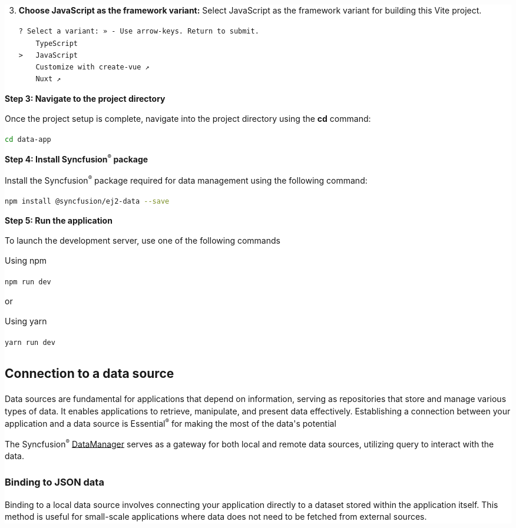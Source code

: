   3. **Choose JavaScript as the framework variant:** Select JavaScript as the framework variant for building this Vite project.

      ```
      ? Select a variant: » - Use arrow-keys. Return to submit.
          TypeScript
      >   JavaScript
          Customize with create-vue ↗
          Nuxt ↗
      ```

**Step 3: Navigate to the project directory**

Once the project setup is complete, navigate into the project directory using the **cd** command:

```bash
cd data-app
```

**Step 4: Install Syncfusion<sup style="font-size:70%">&reg;</sup> package**

Install the Syncfusion<sup style="font-size:70%">&reg;</sup> package required for data management using the following command:

```bash
npm install @syncfusion/ej2-data --save
```

**Step 5: Run the application** 

To launch the development server, use one of the following commands 

Using npm
```bash
npm run dev
```

or

Using yarn
```bash
yarn run dev
```

## Connection to a data source

Data sources are fundamental for applications that depend on information, serving as repositories that store and manage various types of data. It enables applications to retrieve, manipulate, and present data effectively. Establishing a connection between your application and a data source is Essential<sup style="font-size:70%">&reg;</sup> for making the most of the data's potential

The Syncfusion<sup style="font-size:70%">&reg;</sup> [DataManager](https://ej2.syncfusion.com/documentation/api/data/datamanager) serves as a gateway for both local and remote data sources, utilizing query to interact with the data.

### Binding to JSON data

Binding to a local data source involves connecting your application directly to a dataset stored within the application itself. This method is useful for small-scale applications where data does not need to be fetched from external sources.
